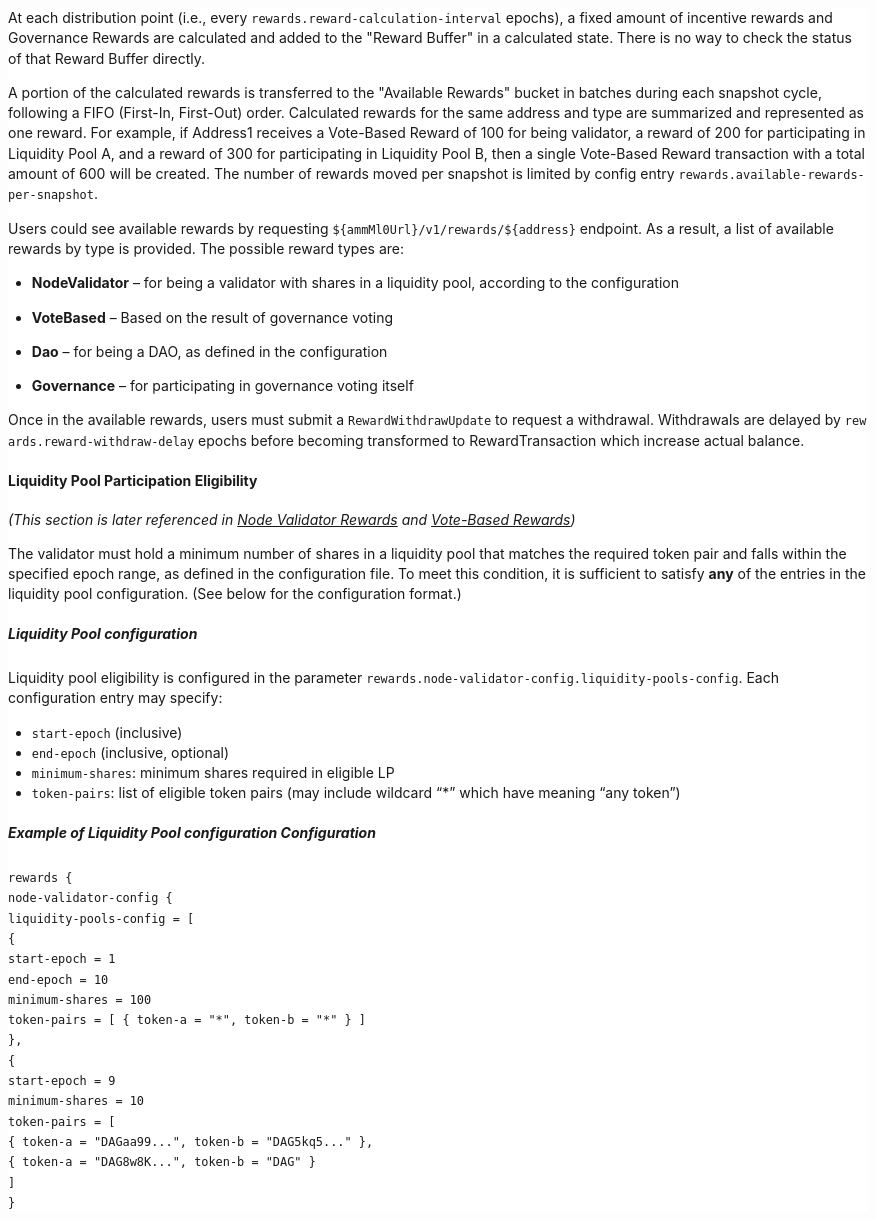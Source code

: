 At each distribution point (i.e., every `rewards.reward-calculation-interval` epochs), a fixed amount of incentive rewards and Governance Rewards are calculated and added to the "Reward Buffer" in a calculated state. There is no way to check the status of that Reward Buffer directly.

A portion of the calculated rewards is transferred to the "Available Rewards" bucket in batches during each snapshot cycle, following a FIFO (First-In, First-Out) order. Calculated rewards for the same address and type are summarized and represented as one reward. For example, if Address1 receives a Vote-Based Reward of 100 for being validator, a reward of 200 for participating in Liquidity Pool A, and a reward of 300 for participating in Liquidity Pool B, then a single Vote-Based Reward transaction with a total amount of 600 will be created. The number of rewards moved per snapshot is limited by config entry `rewards.available-rewards-per-snapshot`.  

Users could see available rewards by requesting `${ammMl0Url}/v1/rewards/${address}` endpoint. As a result, a list of available rewards by type is provided. The possible reward types are:

* **NodeValidator** – for being a validator with shares in a liquidity pool, according to the configuration

* **VoteBased** – Based on the result of governance voting

* **Dao** – for being a DAO, as defined in the configuration

* **Governance** – for participating in governance voting itself

Once in the available rewards, users must submit a `RewardWithdrawUpdate` to request a withdrawal. Withdrawals are delayed by `rewards.reward-withdraw-delay` epochs before becoming transformed to RewardTransaction which increase actual balance. 

#### **Liquidity Pool Participation Eligibility** 

*(This section is later referenced in [Node Validator Rewards](#4-node-validator-rewards) and [Vote-Based Rewards](#5-vote-based-rewards))* 

The validator must hold a minimum number of shares in a liquidity pool that matches the required token pair and falls within the specified epoch range, as defined in the configuration file. To meet this condition, it is sufficient to satisfy **any** of the entries in the liquidity pool configuration. (See below for the configuration format.)

##### Liquidity Pool configuration

Liquidity pool eligibility is configured in the parameter `rewards.node-validator-config.liquidity-pools-config`. Each configuration entry may specify:

* `start-epoch` (inclusive)  
* `end-epoch` (inclusive, optional)  
* `minimum-shares`: minimum shares required in eligible LP  
* `token-pairs`: list of eligible token pairs (may include wildcard “\*” which have meaning “any token”)

##### **Example of** Liquidity Pool configuration **Configuration**

`rewards {`  
  `node-validator-config {`  
    `liquidity-pools-config = [`  
      `{`  
        `start-epoch = 1`  
        `end-epoch = 10`  
        `minimum-shares = 100`  
        `token-pairs = [ { token-a = "*", token-b = "*" } ]`  
      `},`  
      `{`  
        `start-epoch = 9`  
        `minimum-shares = 10`  
        `token-pairs = [`  
          `{ token-a = "DAGaa99...", token-b = "DAG5kq5..." },`  
          `{ token-a = "DAG8w8K...", token-b = "DAG" }`  
        `]`  
      `}`  